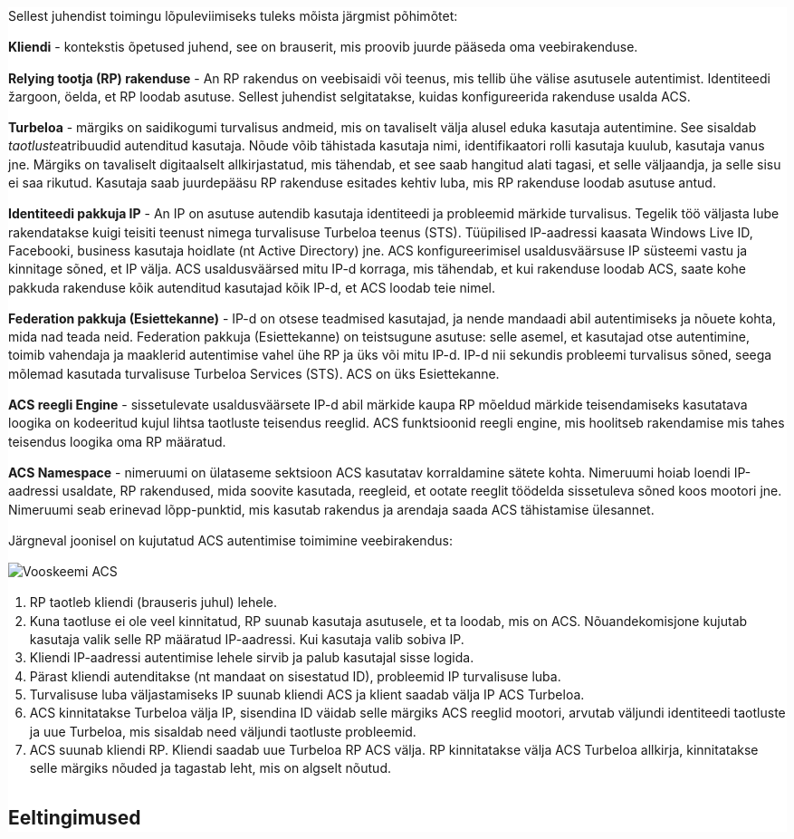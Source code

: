 Sellest juhendist toimingu lõpuleviimiseks tuleks mõista järgmist põhimõtet:

**Kliendi** - kontekstis õpetused juhend, see on brauserit, mis proovib juurde pääseda oma veebirakenduse.

**Relying tootja (RP) rakenduse** - An RP rakendus on veebisaidi või teenus, mis tellib ühe välise asutusele autentimist. Identiteedi žargoon, öelda, et RP loodab asutuse. Sellest juhendist selgitatakse, kuidas konfigureerida rakenduse usalda ACS.

**Turbeloa** - märgiks on saidikogumi turvalisus andmeid, mis on tavaliselt välja alusel eduka kasutaja autentimine. See sisaldab *taotluste*atribuudid autenditud kasutaja. Nõude võib tähistada kasutaja nimi, identifikaatori rolli kasutaja kuulub, kasutaja vanus jne. Märgiks on tavaliselt digitaalselt allkirjastatud, mis tähendab, et see saab hangitud alati tagasi, et selle väljaandja, ja selle sisu ei saa rikutud. Kasutaja saab juurdepääsu RP rakenduse esitades kehtiv luba, mis RP rakenduse loodab asutuse antud.

**Identiteedi pakkuja IP** - An IP on asutuse autendib kasutaja identiteedi ja probleemid märkide turvalisus. Tegelik töö väljasta lube rakendatakse kuigi teisiti teenust nimega turvalisuse Turbeloa teenus (STS). Tüüpilised IP-aadressi kaasata Windows Live ID, Facebooki, business kasutaja hoidlate (nt Active Directory) jne.
ACS konfigureerimisel usaldusväärsuse IP süsteemi vastu ja kinnitage sõned, et IP välja. ACS usaldusväärsed mitu IP-d korraga, mis tähendab, et kui rakenduse loodab ACS, saate kohe pakkuda rakenduse kõik autenditud kasutajad kõik IP-d, et ACS loodab teie nimel.

**Federation pakkuja (Esiettekanne)** - IP-d on otsese teadmised kasutajad, ja nende mandaadi abil autentimiseks ja nõuete kohta, mida nad teada neid. Federation pakkuja (Esiettekanne) on teistsugune asutuse: selle asemel, et kasutajad otse autentimine, toimib vahendaja ja maaklerid autentimise vahel ühe RP ja üks või mitu IP-d. IP-d nii sekundis probleemi turvalisus sõned, seega mõlemad kasutada turvalisuse Turbeloa Services (STS). ACS on üks Esiettekanne.

**ACS reegli Engine** - sissetulevate usaldusväärsete IP-d abil märkide kaupa RP mõeldud märkide teisendamiseks kasutatava loogika on kodeeritud kujul lihtsa taotluste teisendus reeglid. ACS funktsioonid reegli engine, mis hoolitseb rakendamise mis tahes teisendus loogika oma RP määratud.

**ACS Namespace** - nimeruumi on ülataseme sektsioon ACS kasutatav korraldamine sätete kohta. Nimeruumi hoiab loendi IP-aadressi usaldate, RP rakendused, mida soovite kasutada, reegleid, et ootate reeglit töödelda sissetuleva sõned koos mootori jne. Nimeruumi seab erinevad lõpp-punktid, mis kasutab rakendus ja arendaja saada ACS tähistamise ülesannet.

Järgneval joonisel on kujutatud ACS autentimise toimimine veebirakendus:

![Vooskeemi ACS][acs_flow]

1.  RP taotleb kliendi (brauseris juhul) lehele.
2.  Kuna taotluse ei ole veel kinnitatud, RP suunab kasutaja asutusele, et ta loodab, mis on ACS. Nõuandekomisjone kujutab kasutaja valik selle RP määratud IP-aadressi. Kui kasutaja valib sobiva IP.
3.  Kliendi IP-aadressi autentimise lehele sirvib ja palub kasutajal sisse logida.
4.  Pärast kliendi autenditakse (nt mandaat on sisestatud ID), probleemid IP turvalisuse luba.
5.  Turvalisuse luba väljastamiseks IP suunab kliendi ACS ja klient saadab välja IP ACS Turbeloa.
6.  ACS kinnitatakse Turbeloa välja IP, sisendina ID väidab selle märgiks ACS reeglid mootori, arvutab väljundi identiteedi taotluste ja uue Turbeloa, mis sisaldab need väljundi taotluste probleemid.
7.  ACS suunab kliendi RP. Kliendi saadab uue Turbeloa RP ACS välja. RP kinnitatakse välja ACS Turbeloa allkirja, kinnitatakse selle märgiks nõuded ja tagastab leht, mis on algselt nõutud.

## <a name="prerequisites"></a>Eeltingimused


[What is ACS?]: #what-is
[Concepts]: #concepts
[Prerequisites]: #pre
[Create a Java web application]: #create-java-app
[Create an ACS Namespace]: #create-namespace
[Add Identity Providers]: #add-IP
[Add a Relying Party Application]: #add-RP
[Create Rules]: #create-rules
[Serdi üleslaadimine oma ACS nimeruum]: #upload-certificate
[Review the Application Integration Page]: #review-app-int
[Configure Trust between ACS and Your ASP.NET Web Application]: #config-trust
[Add the ACS Filter library to your application]: #add_acs_filter_library
[Deploy to the compute emulator]: #deploy_compute_emulator
[Deploy to Azure]: #deploy_azure
[Next steps]: #next_steps
[Projekti veebileht]: http://wastarterkit4java.codeplex.com/releases/view/61026
[Kuidas vaadata SAML tagastatud Azure'i juurdepääsu juhtimine teenus]: /en-us/develop/java/how-to-guides/view-saml-returned-by-acs/
[Juurdepääsu juhtimine teenuse 2.0]: http://go.microsoft.com/fwlink/?LinkID=212360
[Windows Identity Foundation]: http://www.microsoft.com/download/en/details.aspx?id=17331
[Windows Identity Foundation SDK]: http://www.microsoft.com/download/en/details.aspx?id=4451
[Azure'i haldusportaal]: https://manage.windowsazure.com
[acs_flow]: ./media/active-directory-java-authenticate-users-access-control-eclipse/ACSFlow.png
[add_acs_filter_lib]: ./media/active-directory-java-authenticate-users-access-control-eclipse/AddACSFilterLibrary.png
[add_acs_filter_lib_emulator]: ./media/active-directory-java-authenticate-users-access-control-eclipse/AddACSFilterLibraryEmulator.png
[add_acs_filter_lib_production]: ./media/active-directory-java-authenticate-users-access-control-eclipse/AddACSFilterLibraryProduction.png
[relying_party_realm_emulator]: ./media/active-directory-java-authenticate-users-access-control-eclipse/RelyingPartyRealmEmulator.png
[relying_party_return_url_emulator]: ./media/active-directory-java-authenticate-users-access-control-eclipse/RelyingPartyReturnURLEmulator.png
[relying_party_realm_production]: ./media/active-directory-java-authenticate-users-access-control-eclipse/RelyingPartyRealmProduction.png
[relying_party_return_url_production]: ./media/active-directory-java-authenticate-users-access-control-eclipse/RelyingPartyReturnURLProduction.png
[add_cert_component]: ./media/active-directory-java-authenticate-users-access-control-eclipse/AddCertificateComponent.png
[add_jsp_file_acs]: ./media/active-directory-java-authenticate-users-access-control-eclipse/AddJSPFileACS.png
[create_acs_hello_world]: ./media/active-directory-java-authenticate-users-access-control-eclipse/CreateACSHelloWorld.png
[add_token_signing_cert]: ./media/active-directory-java-authenticate-users-access-control-eclipse/AddTokenSigningCertificate.png
